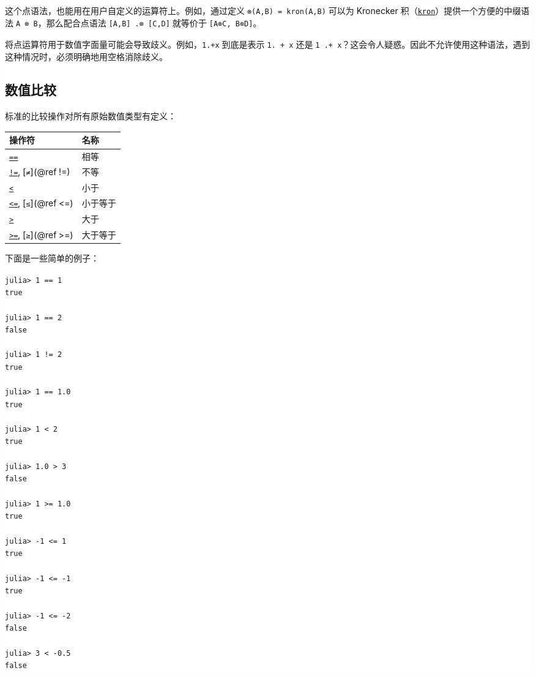 这个点语法，也能用在用户自定义的运算符上。例如，通过定义 `⊗(A,B) = kron(A,B)` 可以为 Kronecker 积（[`kron`](@ref)）提供一个方便的中缀语法 `A ⊗ B`，那么配合点语法 `[A,B] .⊗ [C,D]` 就等价于 `[A⊗C, B⊗D]`。

将点运算符用于数值字面量可能会导致歧义。例如，`1.+x` 到底是表示 `1. + x` 还是 `1 .+ x`？这会令人疑惑。因此不允许使用这种语法，遇到这种情况时，必须明确地用空格消除歧义。

## 数值比较

标准的比较操作对所有原始数值类型有定义：

| 操作符                     | 名称                     |
|:---------------------------- |:------------------------ |
| [`==`](@ref)                 | 相等                 |
| [`!=`](@ref), [`≠`](@ref !=) | 不等               |
| [`<`](@ref)                  | 小于                |
| [`<=`](@ref), [`≤`](@ref <=) | 小于等于    |
| [`>`](@ref)                  | 大于             |
| [`>=`](@ref), [`≥`](@ref >=) | 大于等于 |

下面是一些简单的例子：

```jldoctest
julia> 1 == 1
true

julia> 1 == 2
false

julia> 1 != 2
true

julia> 1 == 1.0
true

julia> 1 < 2
true

julia> 1.0 > 3
false

julia> 1 >= 1.0
true

julia> -1 <= 1
true

julia> -1 <= -1
true

julia> -1 <= -2
false

julia> 3 < -0.5
false
```
